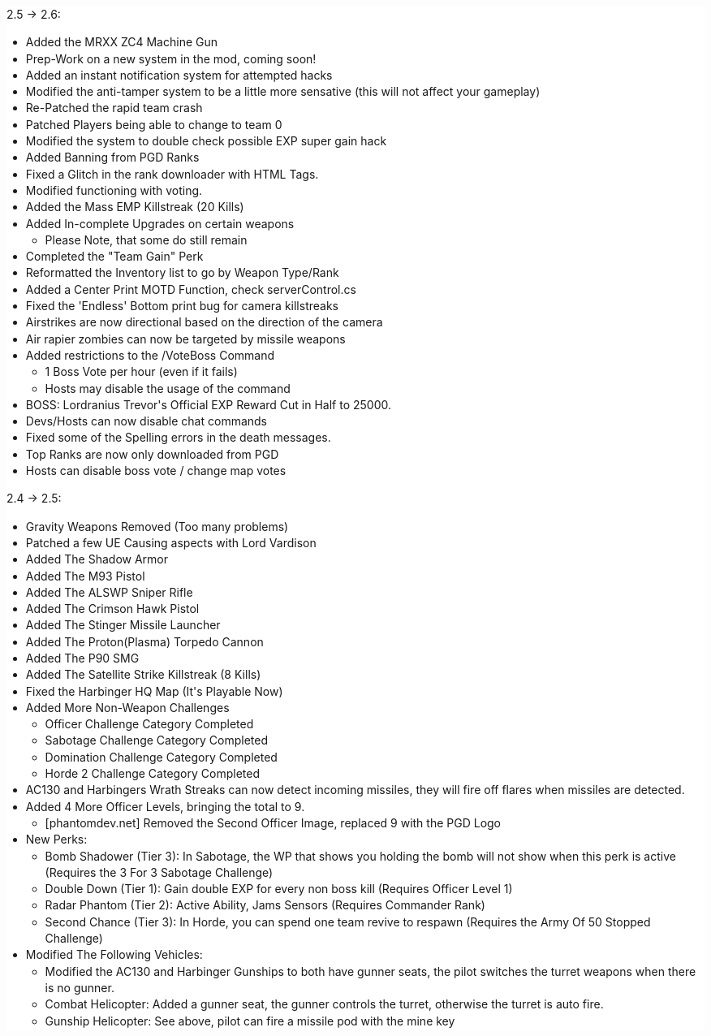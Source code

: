 2.5 -> 2.6:
* Added the MRXX ZC4 Machine Gun
* Prep-Work on a new system in the mod, coming soon!
* Added an instant notification system for attempted hacks
* Modified the anti-tamper system to be a little more sensative (this will not affect your gameplay)
* Re-Patched the rapid team crash
* Patched Players being able to change to team 0
* Modified the system to double check possible EXP super gain hack
* Added Banning from PGD Ranks
* Fixed a Glitch in the rank downloader with HTML Tags.
* Modified functioning with voting.
* Added the Mass EMP Killstreak (20 Kills)
* Added In-complete Upgrades on certain weapons
  * Please Note, that some do still remain
* Completed the "Team Gain" Perk
* Reformatted the Inventory list to go by Weapon Type/Rank
* Added a Center Print MOTD Function, check serverControl.cs
* Fixed the 'Endless' Bottom print bug for camera killstreaks
* Airstrikes are now directional based on the direction of the camera
* Air rapier zombies can now be targeted by missile weapons
* Added restrictions to the /VoteBoss Command
  * 1 Boss Vote per hour (even if it fails)
  * Hosts may disable the usage of the command
* BOSS: Lordranius Trevor's Official EXP Reward Cut in Half to 25000.
* Devs/Hosts can now disable chat commands
* Fixed some of the Spelling errors in the death messages.
* Top Ranks are now only downloaded from PGD
* Hosts can disable boss vote / change map votes

2.4 -> 2.5:
* Gravity Weapons Removed (Too many problems)
* Patched a few UE Causing aspects with Lord Vardison
* Added The Shadow Armor
* Added The M93 Pistol
* Added The ALSWP Sniper Rifle
* Added The Crimson Hawk Pistol
* Added The Stinger Missile Launcher
* Added The Proton(Plasma) Torpedo Cannon
* Added The P90 SMG
* Added The Satellite Strike Killstreak (8 Kills)
* Fixed the Harbinger HQ Map (It's Playable Now)
* Added More Non-Weapon Challenges
  * Officer Challenge Category Completed
  * Sabotage Challenge Category Completed
  * Domination Challenge Category Completed
  * Horde 2 Challenge Category Completed
* AC130 and Harbingers Wrath Streaks can now detect incoming missiles, they will fire off flares when missiles are detected.
* Added 4 More Officer Levels, bringing the total to 9.
  * [phantomdev.net] Removed the Second Officer Image, replaced 9 with the PGD Logo
* New Perks:
  * Bomb Shadower (Tier 3): In Sabotage, the WP that shows you holding the bomb will not show when this perk is active (Requires the 3 For 3 Sabotage Challenge)
  * Double Down (Tier 1): Gain double EXP for every non boss kill (Requires Officer Level 1)
  * Radar Phantom (Tier 2): Active Ability, Jams Sensors (Requires Commander Rank)
  * Second Chance (Tier 3): In Horde, you can spend one team revive to respawn (Requires the Army Of 50 Stopped Challenge)
* Modified The Following Vehicles:
  * Modified the AC130 and Harbinger Gunships to both have gunner seats, the pilot switches the turret weapons when there is no gunner.
  * Combat Helicopter: Added a gunner seat, the gunner controls the turret, otherwise the turret is auto fire.
  * Gunship Helicopter: See above, pilot can fire a missile pod with the mine key